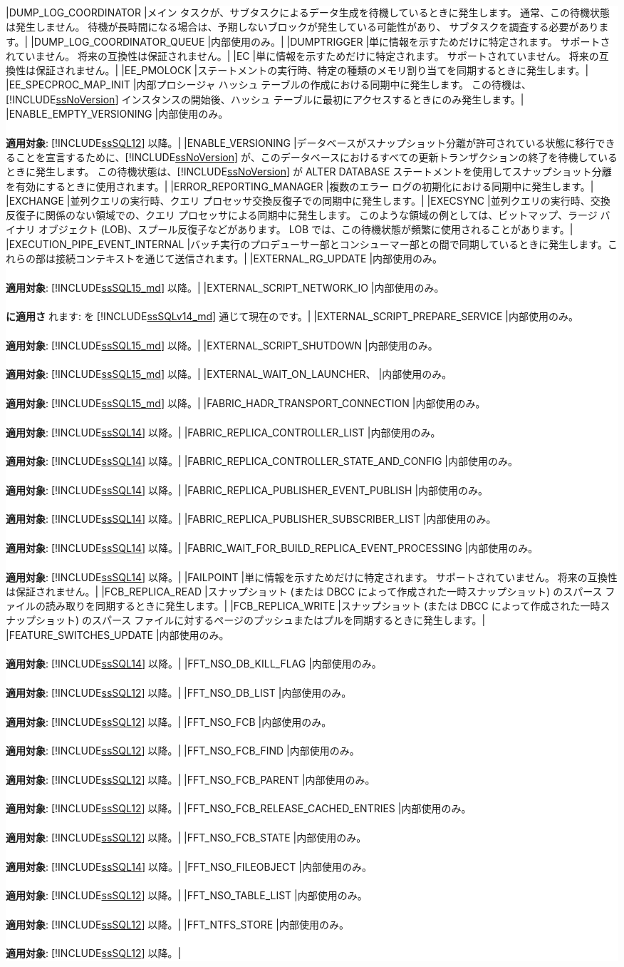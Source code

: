 |DUMP_LOG_COORDINATOR  |メイン タスクが、サブタスクによるデータ生成を待機しているときに発生します。 通常、この待機状態は発生しません。 待機が長時間になる場合は、予期しないブロックが発生している可能性があり、 サブタスクを調査する必要があります。| 
|DUMP_LOG_COORDINATOR_QUEUE |内部使用のみ。| 
|DUMPTRIGGER |単に情報を示すためだけに特定されます。 サポートされていません。 将来の互換性は保証されません。| 
|EC |単に情報を示すためだけに特定されます。 サポートされていません。 将来の互換性は保証されません。| 
|EE_PMOLOCK |ステートメントの実行時、特定の種類のメモリ割り当てを同期するときに発生します。| 
|EE_SPECPROC_MAP_INIT |内部プロシージャ ハッシュ テーブルの作成における同期中に発生します。 この待機は、[!INCLUDE[ssNoVersion](../../includes/ssnoversion-md.md)] インスタンスの開始後、ハッシュ テーブルに最初にアクセスするときにのみ発生します。| 
|ENABLE_EMPTY_VERSIONING |内部使用のみ。 <br /><br /> **適用対象**: [!INCLUDE[ssSQL12](../../includes/sssql11-md.md)] 以降。| 
|ENABLE_VERSIONING |データベースがスナップショット分離が許可されている状態に移行できることを宣言するために、[!INCLUDE[ssNoVersion](../../includes/ssnoversion-md.md)] が、このデータベースにおけるすべての更新トランザクションの終了を待機しているときに発生します。 この待機状態は、[!INCLUDE[ssNoVersion](../../includes/ssnoversion-md.md)] が ALTER DATABASE ステートメントを使用してスナップショット分離を有効にするときに使用されます。| 
|ERROR_REPORTING_MANAGER |複数のエラー ログの初期化における同期中に発生します。| 
|EXCHANGE |並列クエリの実行時、クエリ プロセッサ交換反復子での同期中に発生します。| 
|EXECSYNC  |並列クエリの実行時、交換反復子に関係のない領域での、クエリ プロセッサによる同期中に発生します。 このような領域の例としては、ビットマップ、ラージ バイナリ オブジェクト (LOB)、スプール反復子などがあります。 LOB では、この待機状態が頻繁に使用されることがあります。| 
|EXECUTION_PIPE_EVENT_INTERNAL |バッチ実行のプロデューサー部とコンシューマー部との間で同期しているときに発生します。これらの部は接続コンテキストを通じて送信されます。| 
|EXTERNAL_RG_UPDATE |内部使用のみ。 <br /><br /> **適用対象**: [!INCLUDE[ssSQL15_md](../../includes/sssql15-md.md)] 以降。| 
|EXTERNAL_SCRIPT_NETWORK_IO |内部使用のみ。 <br /><br /> **に適用さ** れます: を [!INCLUDE[ssSQLv14_md](../../includes/sssqlv14-md.md)] 通じて現在のです。| 
|EXTERNAL_SCRIPT_PREPARE_SERVICE |内部使用のみ。 <br /><br /> **適用対象**: [!INCLUDE[ssSQL15_md](../../includes/sssql15-md.md)] 以降。| 
|EXTERNAL_SCRIPT_SHUTDOWN |内部使用のみ。 <br /><br /> **適用対象**: [!INCLUDE[ssSQL15_md](../../includes/sssql15-md.md)] 以降。| 
|EXTERNAL_WAIT_ON_LAUNCHER、 |内部使用のみ。 <br /><br /> **適用対象**: [!INCLUDE[ssSQL15_md](../../includes/sssql15-md.md)] 以降。| 
|FABRIC_HADR_TRANSPORT_CONNECTION |内部使用のみ。 <br /><br /> **適用対象**: [!INCLUDE[ssSQL14](../../includes/sssql14-md.md)] 以降。| 
|FABRIC_REPLICA_CONTROLLER_LIST |内部使用のみ。 <br /><br /> **適用対象**: [!INCLUDE[ssSQL14](../../includes/sssql14-md.md)] 以降。| 
|FABRIC_REPLICA_CONTROLLER_STATE_AND_CONFIG |内部使用のみ。 <br /><br /> **適用対象**: [!INCLUDE[ssSQL14](../../includes/sssql14-md.md)] 以降。| 
|FABRIC_REPLICA_PUBLISHER_EVENT_PUBLISH |内部使用のみ。 <br /><br /> **適用対象**: [!INCLUDE[ssSQL14](../../includes/sssql14-md.md)] 以降。| 
|FABRIC_REPLICA_PUBLISHER_SUBSCRIBER_LIST |内部使用のみ。 <br /><br /> **適用対象**: [!INCLUDE[ssSQL14](../../includes/sssql14-md.md)] 以降。| 
|FABRIC_WAIT_FOR_BUILD_REPLICA_EVENT_PROCESSING |内部使用のみ。 <br /><br /> **適用対象**: [!INCLUDE[ssSQL14](../../includes/sssql14-md.md)] 以降。| 
|FAILPOINT |単に情報を示すためだけに特定されます。 サポートされていません。 将来の互換性は保証されません。| 
|FCB_REPLICA_READ  |スナップショット (または DBCC によって作成された一時スナップショット) のスパース ファイルの読み取りを同期するときに発生します。| 
|FCB_REPLICA_WRITE  |スナップショット (または DBCC によって作成された一時スナップショット) のスパース ファイルに対するページのプッシュまたはプルを同期するときに発生します。| 
|FEATURE_SWITCHES_UPDATE |内部使用のみ。 <br /><br /> **適用対象**: [!INCLUDE[ssSQL14](../../includes/sssql14-md.md)] 以降。| 
|FFT_NSO_DB_KILL_FLAG |内部使用のみ。 <br /><br /> **適用対象**: [!INCLUDE[ssSQL12](../../includes/sssql11-md.md)] 以降。| 
|FFT_NSO_DB_LIST |内部使用のみ。 <br /><br /> **適用対象**: [!INCLUDE[ssSQL12](../../includes/sssql11-md.md)] 以降。| 
|FFT_NSO_FCB |内部使用のみ。 <br /><br /> **適用対象**: [!INCLUDE[ssSQL12](../../includes/sssql11-md.md)] 以降。| 
|FFT_NSO_FCB_FIND |内部使用のみ。 <br /><br /> **適用対象**: [!INCLUDE[ssSQL12](../../includes/sssql11-md.md)] 以降。| 
|FFT_NSO_FCB_PARENT |内部使用のみ。 <br /><br /> **適用対象**: [!INCLUDE[ssSQL12](../../includes/sssql11-md.md)] 以降。| 
|FFT_NSO_FCB_RELEASE_CACHED_ENTRIES |内部使用のみ。 <br /><br /> **適用対象**: [!INCLUDE[ssSQL12](../../includes/sssql11-md.md)] 以降。| 
|FFT_NSO_FCB_STATE |内部使用のみ。 <br /><br /> **適用対象**: [!INCLUDE[ssSQL14](../../includes/sssql14-md.md)] 以降。| 
|FFT_NSO_FILEOBJECT |内部使用のみ。 <br /><br /> **適用対象**: [!INCLUDE[ssSQL12](../../includes/sssql11-md.md)] 以降。| 
|FFT_NSO_TABLE_LIST |内部使用のみ。 <br /><br /> **適用対象**: [!INCLUDE[ssSQL12](../../includes/sssql11-md.md)] 以降。| 
|FFT_NTFS_STORE |内部使用のみ。 <br /><br /> **適用対象**: [!INCLUDE[ssSQL12](../../includes/sssql11-md.md)] 以降。| 
